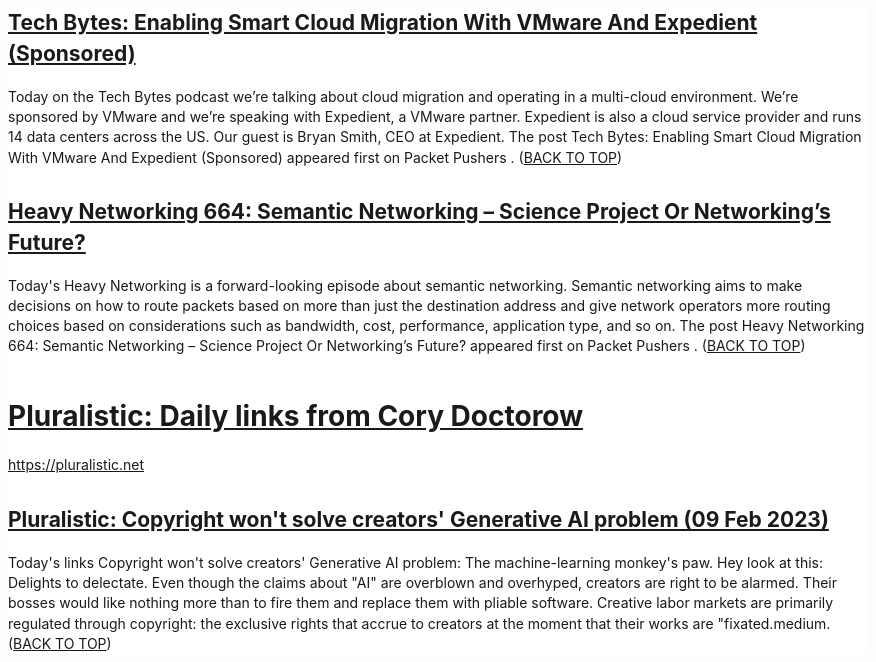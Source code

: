 ## [Tech Bytes: Enabling Smart Cloud Migration With VMware And Expedient (Sponsored)](https://packetpushers.net/podcast/tech-bytes-enabling-smart-cloud-migration-with-vmware-and-expedient/)


Today on the Tech Bytes podcast we’re talking about cloud migration and operating in a multi-cloud environment. We’re sponsored by VMware and we’re speaking with Expedient, a VMware partner. Expedient is also a cloud service provider and runs 14 data centers across the US. Our guest is Bryan Smith, CEO at Expedient. The post Tech Bytes: Enabling Smart Cloud Migration With VMware And Expedient (Sponsored) appeared first on Packet Pushers .
 ([BACK TO TOP](#toc_2afe25058250aec5f2af3b72637af60e))


<a name="3ca33dddb390f24baef9b6d6db75cc23" />

## [Heavy Networking 664: Semantic Networking – Science Project Or Networking’s Future?](https://packetpushers.net/podcast/heavy-networking-664-semantic-networking-science-project-or-networkings-future/)


Today&#39;s Heavy Networking is a forward-looking episode about semantic networking. Semantic networking aims to make decisions on how to route packets based on more than just the destination address and give network operators more routing choices based on considerations such as bandwidth, cost, performance, application type, and so on. The post Heavy Networking 664: Semantic Networking – Science Project Or Networking’s Future? appeared first on Packet Pushers .
 ([BACK TO TOP](#toc_3ca33dddb390f24baef9b6d6db75cc23))



<a name="2f3c4d6fb0fcddbf15a04a3dc02d0309" />

# [Pluralistic: Daily links from Cory Doctorow](https://pluralistic.net)

https://pluralistic.net



<a name="de9915dc28e82ca97cddbd9173621f44" />

## [Pluralistic: Copyright won&#39;t solve creators&#39; Generative AI problem (09 Feb 2023)](https://pluralistic.net/2023/02/09/ai-monkeys-paw/)


Today&#39;s links Copyright won&#39;t solve creators&#39; Generative AI problem: The machine-learning monkey&#39;s paw. Hey look at this: Delights to delectate. Even though the claims about &#34;AI&#34; are overblown and overhyped, creators are right to be alarmed. Their bosses would like nothing more than to fire them and replace them with pliable software. Creative labor markets are primarily regulated through copyright: the exclusive rights that accrue to creators at the moment that their works are &#34;fixated.medium.
 ([BACK TO TOP](#toc_de9915dc28e82ca97cddbd9173621f44))
